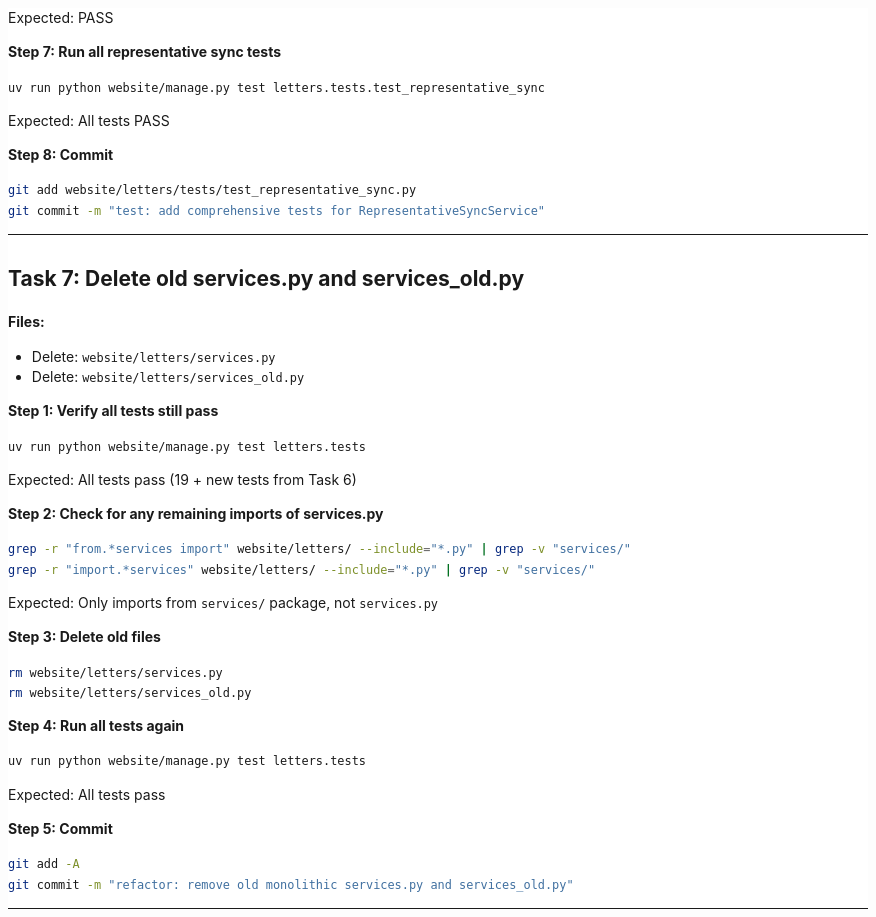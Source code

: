 Expected: PASS

**Step 7: Run all representative sync tests**

```bash
uv run python website/manage.py test letters.tests.test_representative_sync
```

Expected: All tests PASS

**Step 8: Commit**

```bash
git add website/letters/tests/test_representative_sync.py
git commit -m "test: add comprehensive tests for RepresentativeSyncService"
```

---

## Task 7: Delete old services.py and services_old.py

**Files:**
- Delete: `website/letters/services.py`
- Delete: `website/letters/services_old.py`

**Step 1: Verify all tests still pass**

```bash
uv run python website/manage.py test letters.tests
```

Expected: All tests pass (19 + new tests from Task 6)

**Step 2: Check for any remaining imports of services.py**

```bash
grep -r "from.*services import" website/letters/ --include="*.py" | grep -v "services/"
grep -r "import.*services" website/letters/ --include="*.py" | grep -v "services/"
```

Expected: Only imports from `services/` package, not `services.py`

**Step 3: Delete old files**

```bash
rm website/letters/services.py
rm website/letters/services_old.py
```

**Step 4: Run all tests again**

```bash
uv run python website/manage.py test letters.tests
```

Expected: All tests pass

**Step 5: Commit**

```bash
git add -A
git commit -m "refactor: remove old monolithic services.py and services_old.py"
```

---